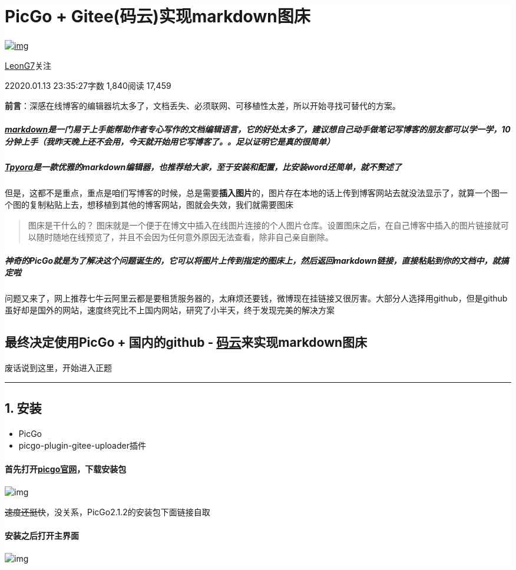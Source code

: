 # PicGo + Gitee(码云)实现markdown图床

[![img](https://upload.jianshu.io/users/upload_avatars/20524049/838152de-7c23-4e15-84c6-e70404631110.jpg?imageMogr2/auto-orient/strip|imageView2/1/w/96/h/96/format/webp)](https://www.jianshu.com/u/f81ef1ee8360)

[LeonG7](https://www.jianshu.com/u/f81ef1ee8360)关注

22020.01.13 23:35:27字数 1,840阅读 17,459

**前言**：深感在线博客的编辑器坑太多了，文档丢失、必须联网、可移植性太差，所以开始寻找可替代的方案。

##### [markdown](https://links.jianshu.com/go?to=https%3A%2F%2Fbaike.baidu.com%2Fitem%2Fmarkdown%2F3245829%3Ffr%3Daladdin)是一门易于上手能帮助作者专心写作的文档编辑语言，它的好处太多了，建议想自己动手做笔记写博客的朋友都可以学一学，10分钟上手（我昨天晚上还不会用，今天就开始用它写博客了。。足以证明它是真的很简单）

##### [Tpyora](https://links.jianshu.com/go?to=https%3A%2F%2Fwww.typora.io%2F)是一款优雅的markdown编辑器，也推荐给大家，至于安装和配置，比安装word还简单，就不赘述了

但是，这都不是重点，重点是咱们写博客的时候，总是需要**插入图片**的，图片存在本地的话上传到博客网站去就没法显示了，就算一个图一个图的复制粘贴上去，想移植到其他的博客网站，图就会失效，我们就需要图床

> 图床是干什么的？ 图床就是一个便于在博文中插入在线图片连接的个人图片仓库。设置图床之后，在自己博客中插入的图片链接就可以随时随地在线预览了，并且不会因为任何意外原因无法查看，除非自己亲自删除。

##### 神奇的PicGo就是为了解决这个问题诞生的，它可以将图片上传到指定的图床上，然后返回markdown链接，直接粘贴到你的文档中，就搞定啦

问题又来了，网上推荐七牛云阿里云都是要租赁服务器的，太麻烦还要钱，微博现在挂链接又很厉害。大部分人选择用github，但是github虽好却是国外的网站，速度终究比不上国内网站，研究了小半天，终于发现完美的解决方案

## 最终决定使用PicGo + 国内的github - [码云](https://links.jianshu.com/go?to=https%3A%2F%2Fgitee%2Fcom)来实现markdown图床

废话说到这里，开始进入正题

------

## 1. 安装

- PicGo
- picgo-plugin-gitee-uploader插件

#### 首先打开[picgo官网](https://links.jianshu.com/go?to=https%3A%2F%2Fgithub.com%2FMolunerfinn%2FPicGo)，下载安装包

![img](https://upload-images.jianshu.io/upload_images/20524049-c3183c5e6eae9024?imageMogr2/auto-orient/strip|imageView2/2/w/838/format/webp)

~~速度还挺快~~，没关系，PicGo2.1.2的安装包下面链接自取

#### 安装之后打开主界面

![img](https://upload-images.jianshu.io/upload_images/20524049-e6194df4e0b60535?imageMogr2/auto-orient/strip|imageView2/2/w/1017/format/webp)
